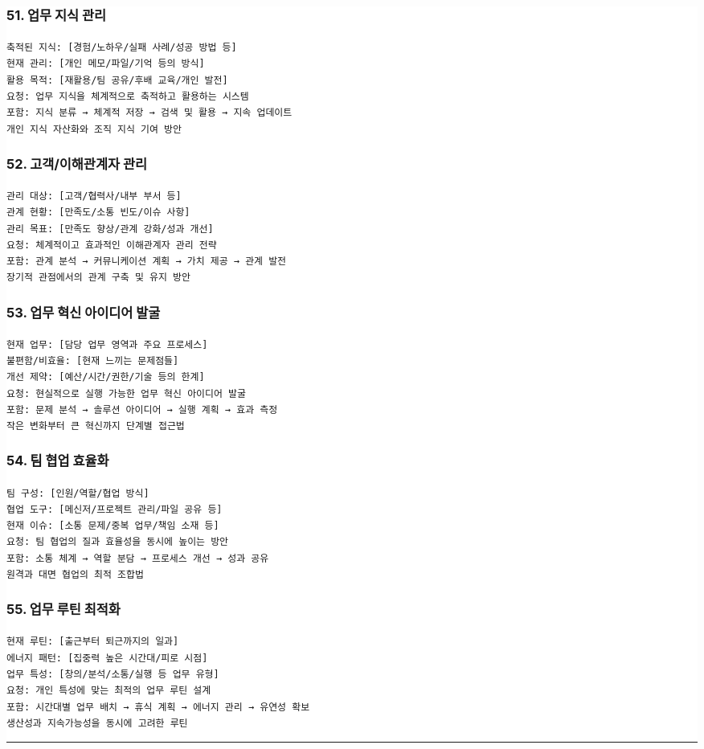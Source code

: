 ### 51. 업무 지식 관리
```
축적된 지식: [경험/노하우/실패 사례/성공 방법 등]
현재 관리: [개인 메모/파일/기억 등의 방식]
활용 목적: [재활용/팀 공유/후배 교육/개인 발전]
요청: 업무 지식을 체계적으로 축적하고 활용하는 시스템
포함: 지식 분류 → 체계적 저장 → 검색 및 활용 → 지속 업데이트
개인 지식 자산화와 조직 지식 기여 방안
```

### 52. 고객/이해관계자 관리
```
관리 대상: [고객/협력사/내부 부서 등]
관계 현황: [만족도/소통 빈도/이슈 사항]
관리 목표: [만족도 향상/관계 강화/성과 개선]
요청: 체계적이고 효과적인 이해관계자 관리 전략
포함: 관계 분석 → 커뮤니케이션 계획 → 가치 제공 → 관계 발전
장기적 관점에서의 관계 구축 및 유지 방안
```

### 53. 업무 혁신 아이디어 발굴
```
현재 업무: [담당 업무 영역과 주요 프로세스]
불편함/비효율: [현재 느끼는 문제점들]
개선 제약: [예산/시간/권한/기술 등의 한계]
요청: 현실적으로 실행 가능한 업무 혁신 아이디어 발굴
포함: 문제 분석 → 솔루션 아이디어 → 실행 계획 → 효과 측정
작은 변화부터 큰 혁신까지 단계별 접근법
```

### 54. 팀 협업 효율화
```
팀 구성: [인원/역할/협업 방식]
협업 도구: [메신저/프로젝트 관리/파일 공유 등]
현재 이슈: [소통 문제/중복 업무/책임 소재 등]
요청: 팀 협업의 질과 효율성을 동시에 높이는 방안
포함: 소통 체계 → 역할 분담 → 프로세스 개선 → 성과 공유
원격과 대면 협업의 최적 조합법
```

### 55. 업무 루틴 최적화
```
현재 루틴: [출근부터 퇴근까지의 일과]
에너지 패턴: [집중력 높은 시간대/피로 시점]
업무 특성: [창의/분석/소통/실행 등 업무 유형]
요청: 개인 특성에 맞는 최적의 업무 루틴 설계
포함: 시간대별 업무 배치 → 휴식 계획 → 에너지 관리 → 유연성 확보
생산성과 지속가능성을 동시에 고려한 루틴
```

---
